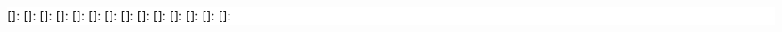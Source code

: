 []: 
[]: 
[]: 
[]: 
[]: 
[]: 
[]: 
[]: 
[]: 
[]: 
[]: 
[]: 
[]: 
[]: 



[20]: 
[21]: 
[22]: 
[23]: 
[24]: 
[25]: 
[26]: 
[27]: 
[28]: 
[29]: 
[30]: 
[31]: 
[32]: 
[33]: 
[34]: 
[35]: 
[36]: 
[37]: 
[38]: 
[39]: 
[40]: 
[41]: 
[42]: 
[43]: 
[44]: 
[45]: 
[46]: 
[47]: 
[48]:  
[49]: 
[50]: 
[51]: 
[52]: 
[53]: 
[54]: 
[55]: 
[56]: 
[57]: 
[58]: 
[59]: 
[60]: 
[61]: 
[62]: 
[63]: 
[64]: 
[65]: 
[66]: 
[67]: 

[1]: https://www.ayush.gov.in/docs/homeopathy-guidelines.pdf
[2]: https://youtu.be/gOWeBjUfRjI
[3]: https://youtu.be/gOWeBjUfRjI
[4]: https://www.thehindubusinessline.com/news/ministry-of-ayush-issues-advisory-on-use-of-traditional-medicinal-practices/article30690128.ece
[5]: https://www.drhomeo.com/fever/flu-viral-fever-and-homeopathy-treatment/
[6]: https://www.healthline.com/health/bryonia
[7]: https://www.doctorshealthpress.com/general-health-articles/homeopathic-remedies-coughs-and-colds/
[8]: https://www.ayush.gov.in/docs/homeopathy-guidelines.pdf
[9]: https://www.studocu.com/in/document/karnataka-state-law-university/environmental-law/corona-handbook-july2020/10386302
[10]: https://www.researchgate.net/publication/341342812_Bronchial_Asthma_And_Aspidosperma-_A_Study_In_50_Patients
[11]: http://homeomart.com/
[12]: https://www.practo.com/healthfeed/homeopathic-remedies-for-asthma-26893/post
[13]: https://homeomart.com/products/aspidosperma-quebracho-mother-tincture
[14]: https://www.researchgate.net/publication/341342812_Bronchial_Asthma_And_Aspidosperma-_A_Study_In_50_Patients
[15]: https://www.sarkaritel.com/aspidosperma-effective-but-not-a-substitute-of-oxygen-says-dr-a-k-gupta/
[16]: https://manavata.org/khadervali/
[17]: https://www.homeobook.com/combating-covid-19-kerala-govt-distributes-homeopathy-medicine-to-45-lakh-people-across-the-state/
[18]: https://youtu.be/gOWeBjUfRjI
[19]: https://www.studocu.com/in/document/karnataka-state-law-university/environmental-law/corona-handbook-july2020/10386302
[20]: https://www.amazon.in/Miracle-Millets-Heals-Diabetes-Cancers-ebook/dp/B088C51F32
[21]: http://healthymillets.in/
[22]: https://manavata.org/khadervali/
[23]: https://www.youtube.com/watch?v=S-1xDZYqroI
[24]: https://www.ayush.gov.in/docs/homeopathy-guidelines.pdf
[25]: https://youtu.be/gOWeBjUfRjI
[26]: https://www.wholesometales.com/millet-ambali-fermented-daliya-full-recipe/
[27]: https://www.youtube.com/watch?v=cRjzdkqu4SQ
[28]: https://www.drhomeo.com/medicine/bryonia-alba-homeopathic-medicine/
[29]: https://www.drhomeo.com/medicine/rhus-tox-homeopathic-medicine-uses-indications-dosage/
[30]: https://www.drhomeo.com/fever/flu-viral-fever-and-homeopathy-treatment/
[31]: https://www.healthline.com/health/bryonia
[32]: https://timesofindia.indiatimes.com/life-style/food-news/dr-vali-says-millets-take-six-hours-to-digest-thus-dont-spike-sugar-levels/articleshow/78414372.cms
[33]: https://www.youtube.com/watch?v=W_SgrhJVUJA
[34]: https://www.sirijeevan.org/home
[35]: https://pbhrfindia.org/
[36]: https://www.indiablooms.com/health-details/H/6090/in-homeopathy-we-recommend-thuja-30-as-prevention-of-corona-dr-pratip-banerji.html